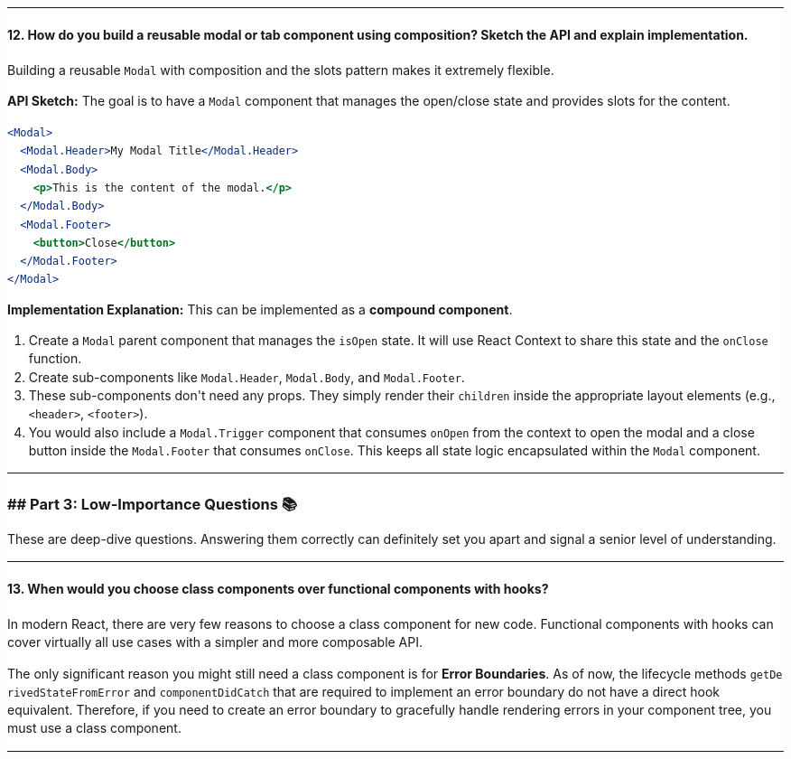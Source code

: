 ```jsx
```

---

#### **12. How do you build a reusable modal or tab component using composition? Sketch the API and explain implementation.**

Building a reusable `Modal` with composition and the slots pattern makes it extremely flexible.

**API Sketch:**
The goal is to have a `Modal` component that manages the open/close state and provides slots for the content.

```jsx
<Modal>
  <Modal.Header>My Modal Title</Modal.Header>
  <Modal.Body>
    <p>This is the content of the modal.</p>
  </Modal.Body>
  <Modal.Footer>
    <button>Close</button>
  </Modal.Footer>
</Modal>
```

**Implementation Explanation:**
This can be implemented as a **compound component**.

1.  Create a `Modal` parent component that manages the `isOpen` state. It will use React Context to share this state and the `onClose` function.
2.  Create sub-components like `Modal.Header`, `Modal.Body`, and `Modal.Footer`.
3.  These sub-components don't need any props. They simply render their `children` inside the appropriate layout elements (e.g., `<header>`, `<footer>`).
4.  You would also include a `Modal.Trigger` component that consumes `onOpen` from the context to open the modal and a close button inside the `Modal.Footer` that consumes `onClose`. This keeps all state logic encapsulated within the `Modal` component.

---

### ## Part 3: Low-Importance Questions 📚

These are deep-dive questions. Answering them correctly can definitely set you apart and signal a senior level of understanding.

---

#### **13. When would you choose class components over functional components with hooks?**

In modern React, there are very few reasons to choose a class component for new code. Functional components with hooks can cover virtually all use cases with a simpler and more composable API.

The only significant reason you might still need a class component is for **Error Boundaries**. As of now, the lifecycle methods `getDerivedStateFromError` and `componentDidCatch` that are required to implement an error boundary do not have a direct hook equivalent. Therefore, if you need to create an error boundary to gracefully handle rendering errors in your component tree, you must use a class component.

---